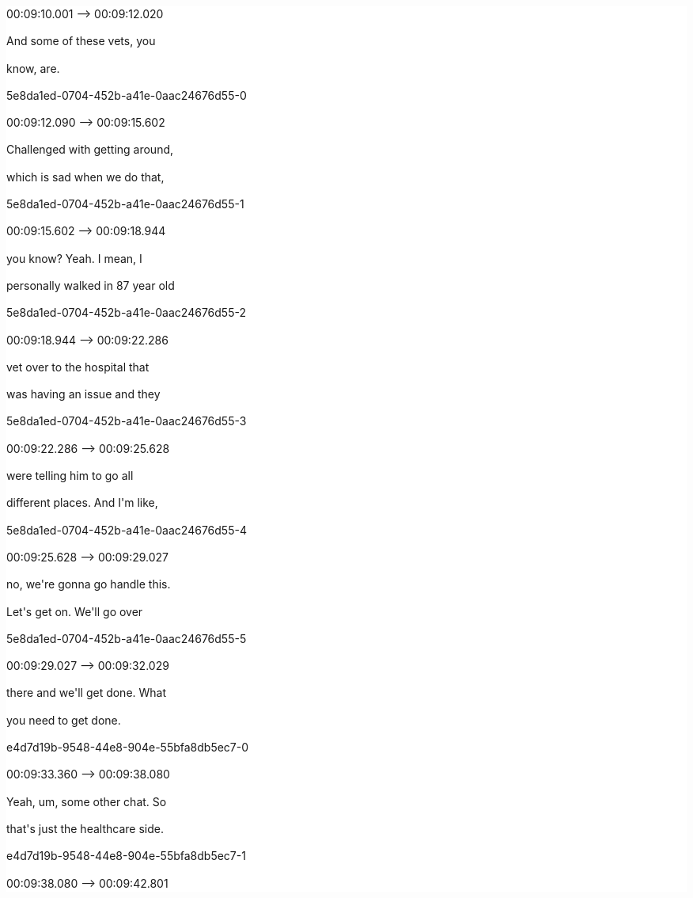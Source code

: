 00:09:10.001 --> 00:09:12.020

And some of these vets, you

know, are.

5e8da1ed-0704-452b-a41e-0aac24676d55-0

00:09:12.090 --> 00:09:15.602

Challenged with getting around,

which is sad when we do that,

5e8da1ed-0704-452b-a41e-0aac24676d55-1

00:09:15.602 --> 00:09:18.944

you know? Yeah. I mean, I

personally walked in 87 year old

5e8da1ed-0704-452b-a41e-0aac24676d55-2

00:09:18.944 --> 00:09:22.286

vet over to the hospital that

was having an issue and they

5e8da1ed-0704-452b-a41e-0aac24676d55-3

00:09:22.286 --> 00:09:25.628

were telling him to go all

different places. And I'm like,

5e8da1ed-0704-452b-a41e-0aac24676d55-4

00:09:25.628 --> 00:09:29.027

no, we're gonna go handle this.

Let's get on. We'll go over

5e8da1ed-0704-452b-a41e-0aac24676d55-5

00:09:29.027 --> 00:09:32.029

there and we'll get done. What

you need to get done.

e4d7d19b-9548-44e8-904e-55bfa8db5ec7-0

00:09:33.360 --> 00:09:38.080

Yeah, um, some other chat. So

that's just the healthcare side.

e4d7d19b-9548-44e8-904e-55bfa8db5ec7-1

00:09:38.080 --> 00:09:42.801

